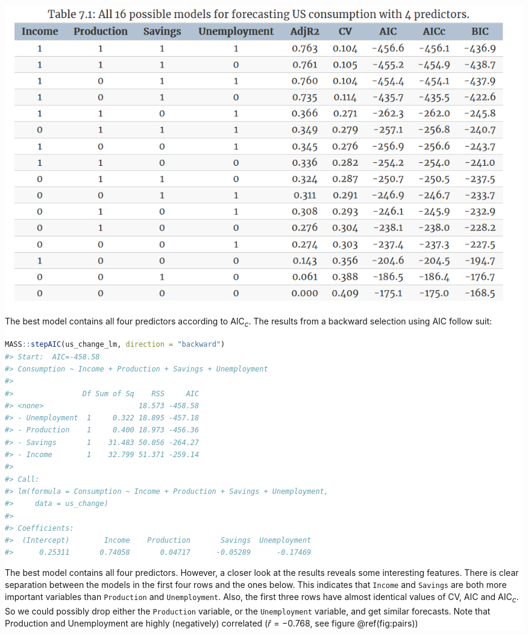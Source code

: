 <img src="images/all_subsets.png" width="100%" style="display: block; margin: auto;" />

The best model contains all four predictors according to $\text{AIC}_c$. The results from a backward selection using AIC follow suit:   


```r
MASS::stepAIC(us_change_lm, direction = "backward")
#> Start:  AIC=-458.58
#> Consumption ~ Income + Production + Savings + Unemployment
#> 
#>                Df Sum of Sq    RSS     AIC
#> <none>                      18.573 -458.58
#> - Unemployment  1     0.322 18.895 -457.18
#> - Production    1     0.400 18.973 -456.36
#> - Savings       1    31.483 50.056 -264.27
#> - Income        1    32.799 51.371 -259.14
#> 
#> Call:
#> lm(formula = Consumption ~ Income + Production + Savings + Unemployment, 
#>     data = us_change)
#> 
#> Coefficients:
#>  (Intercept)        Income    Production       Savings  Unemployment  
#>      0.25311       0.74058       0.04717      -0.05289      -0.17469
```

The best model contains all four predictors. However, a closer look at the results reveals some interesting features. There is clear separation between the models in the first four rows and the ones below. This indicates that `Income` and `Savings` are both more important variables than `Production` and `Unemployment`. Also, the first three rows have almost identical values of $\text{CV}$, $\text{AIC}$ and $\text{AIC}_c$. So we could possibly drop either the `Production` variable, or the `Unemployment` variable, and get similar forecasts. Note that Production and Unemployment are highly (negatively) correlated ($\hat{r} = -0.768$, see figure \@ref(fig:pairs))
